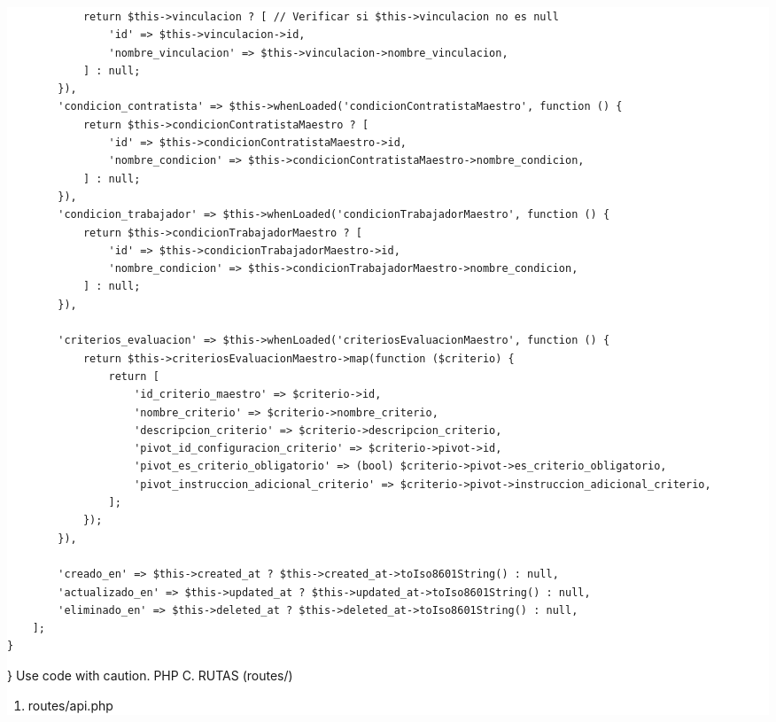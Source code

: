                 return $this->vinculacion ? [ // Verificar si $this->vinculacion no es null
                    'id' => $this->vinculacion->id,
                    'nombre_vinculacion' => $this->vinculacion->nombre_vinculacion,
                ] : null;
            }),
            'condicion_contratista' => $this->whenLoaded('condicionContratistaMaestro', function () {
                return $this->condicionContratistaMaestro ? [
                    'id' => $this->condicionContratistaMaestro->id,
                    'nombre_condicion' => $this->condicionContratistaMaestro->nombre_condicion,
                ] : null;
            }),
            'condicion_trabajador' => $this->whenLoaded('condicionTrabajadorMaestro', function () {
                return $this->condicionTrabajadorMaestro ? [
                    'id' => $this->condicionTrabajadorMaestro->id,
                    'nombre_condicion' => $this->condicionTrabajadorMaestro->nombre_condicion,
                ] : null;
            }),

            'criterios_evaluacion' => $this->whenLoaded('criteriosEvaluacionMaestro', function () {
                return $this->criteriosEvaluacionMaestro->map(function ($criterio) {
                    return [
                        'id_criterio_maestro' => $criterio->id,
                        'nombre_criterio' => $criterio->nombre_criterio,
                        'descripcion_criterio' => $criterio->descripcion_criterio,
                        'pivot_id_configuracion_criterio' => $criterio->pivot->id, 
                        'pivot_es_criterio_obligatorio' => (bool) $criterio->pivot->es_criterio_obligatorio,
                        'pivot_instruccion_adicional_criterio' => $criterio->pivot->instruccion_adicional_criterio,
                    ];
                });
            }),

            'creado_en' => $this->created_at ? $this->created_at->toIso8601String() : null,
            'actualizado_en' => $this->updated_at ? $this->updated_at->toIso8601String() : null,
            'eliminado_en' => $this->deleted_at ? $this->deleted_at->toIso8601String() : null,
        ];
    }
}
Use code with caution.
PHP
C. RUTAS (routes/)
1. routes/api.php
<?php

use Illuminate\Http\Request;
use Illuminate\Support\Facades\Route;
use App\Http\Controllers\Api\AuthController;
use App\Http\Controllers\Api\Admin\CondicionContratistaMaestroController;
use App\Http\Controllers\Api\Admin\TipoDocumentoController;
use App\Http\Controllers\Api\Admin\CriterioEvaluacionMaestroController;
use App\Http\Controllers\Api\Admin\CondicionTrabajadorMaestroController;
use App\Http\Controllers\Api\Admin\EmpresaMandanteController;
use App\Http\Controllers\Api\Admin\CargoController;
use App\Http\Controllers\Api\Admin\VinculacionController;
use App\Http\Controllers\Api\Admin\EmpresaContratistaController;
use App\Http\Controllers\Api\Admin\ConfiguracionDocumentoMandanteController;
